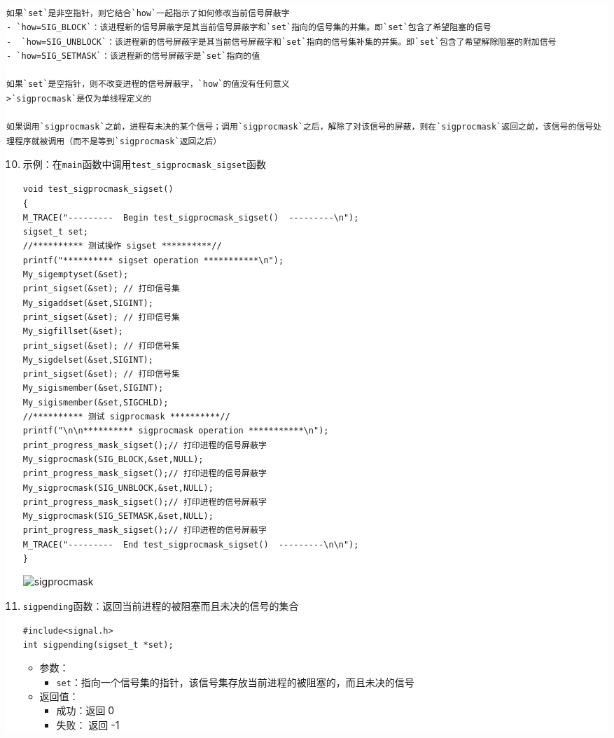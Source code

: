 	如果`set`是非空指针，则它结合`how`一起指示了如何修改当前信号屏蔽字
	- `how=SIG_BLOCK`：该进程新的信号屏蔽字是其当前信号屏蔽字和`set`指向的信号集的并集。即`set`包含了希望阻塞的信号
	-  `how=SIG_UNBLOCK`：该进程新的信号屏蔽字是其当前信号屏蔽字和`set`指向的信号集补集的并集。即`set`包含了希望解除阻塞的附加信号
	- `how=SIG_SETMASK`：该进程新的信号屏蔽字是`set`指向的值

	如果`set`是空指针，则不改变进程的信号屏蔽字，`how`的值没有任何意义
	>`sigprocmask`是仅为单线程定义的

	如果调用`sigprocmask`之前，进程有未决的某个信号；调用`sigprocmask`之后，解除了对该信号的屏蔽，则在`sigprocmask`返回之前，该信号的信号处理程序就被调用（而不是等到`sigprocmask`返回之后）

10. 示例：在`main`函数中调用`test_sigprocmask_sigset`函数

	```
    void test_sigprocmask_sigset()
    {
    M_TRACE("---------  Begin test_sigprocmask_sigset()  ---------\n");
    sigset_t set;
    //********** 测试操作 sigset **********//
    printf("********** sigset operation ***********\n");
    My_sigemptyset(&set);
    print_sigset(&set); // 打印信号集
    My_sigaddset(&set,SIGINT);
    print_sigset(&set); // 打印信号集
    My_sigfillset(&set);
    print_sigset(&set); // 打印信号集
    My_sigdelset(&set,SIGINT);
    print_sigset(&set); // 打印信号集
    My_sigismember(&set,SIGINT);
    My_sigismember(&set,SIGCHLD);
    //********** 测试 sigprocmask **********//
    printf("\n\n********** sigprocmask operation ***********\n");
    print_progress_mask_sigset();// 打印进程的信号屏蔽字
    My_sigprocmask(SIG_BLOCK,&set,NULL);
    print_progress_mask_sigset();// 打印进程的信号屏蔽字
    My_sigprocmask(SIG_UNBLOCK,&set,NULL);
    print_progress_mask_sigset();// 打印进程的信号屏蔽字
    My_sigprocmask(SIG_SETMASK,&set,NULL);
    print_progress_mask_sigset();// 打印进程的信号屏蔽字
    M_TRACE("---------  End test_sigprocmask_sigset()  ---------\n\n");
    }
	```
	![sigprocmask](../imgs/signal/sigprocmask.JPG)	
	

11. `sigpending`函数：返回当前进程的被阻塞而且未决的信号的集合

	```
	#include<signal.h>
	int sigpending(sigset_t *set);
	```
	- 参数：
		- `set`：指向一个信号集的指针，该信号集存放当前进程的被阻塞的，而且未决的信号
	- 返回值：
		- 成功：返回 0
		- 失败： 返回 -1
